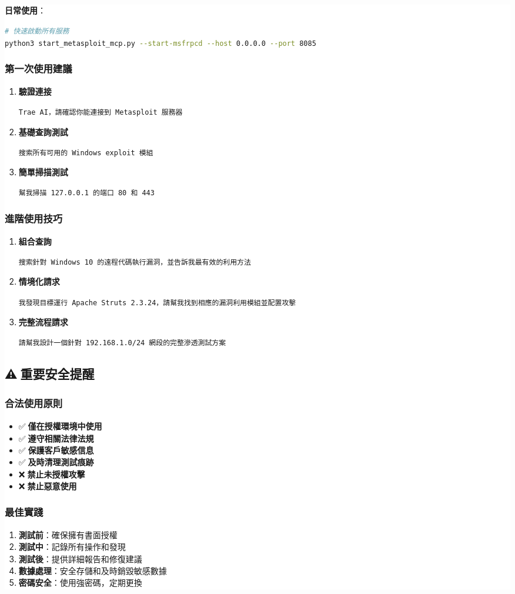 **日常使用**：
```bash
# 快速啟動所有服務
python3 start_metasploit_mcp.py --start-msfrpcd --host 0.0.0.0 --port 8085
```

### 第一次使用建議

1. **驗證連接**
   ```
   Trae AI，請確認你能連接到 Metasploit 服務器
   ```

2. **基礎查詢測試**
   ```
   搜索所有可用的 Windows exploit 模組
   ```

3. **簡單掃描測試**
   ```
   幫我掃描 127.0.0.1 的端口 80 和 443
   ```

### 進階使用技巧

1. **組合查詢**
   ```
   搜索針對 Windows 10 的遠程代碼執行漏洞，並告訴我最有效的利用方法
   ```

2. **情境化請求**
   ```
   我發現目標運行 Apache Struts 2.3.24，請幫我找到相應的漏洞利用模組並配置攻擊
   ```

3. **完整流程請求**
   ```
   請幫我設計一個針對 192.168.1.0/24 網段的完整滲透測試方案
   ```

## ⚠️ 重要安全提醒

### 合法使用原則
- ✅ **僅在授權環境中使用**
- ✅ **遵守相關法律法規**
- ✅ **保護客戶敏感信息**
- ✅ **及時清理測試痕跡**
- ❌ **禁止未授權攻擊**
- ❌ **禁止惡意使用**

### 最佳實踐
1. **測試前**：確保擁有書面授權
2. **測試中**：記錄所有操作和發現
3. **測試後**：提供詳細報告和修復建議
4. **數據處理**：安全存儲和及時銷毀敏感數據
5. **密碼安全**：使用強密碼，定期更換
